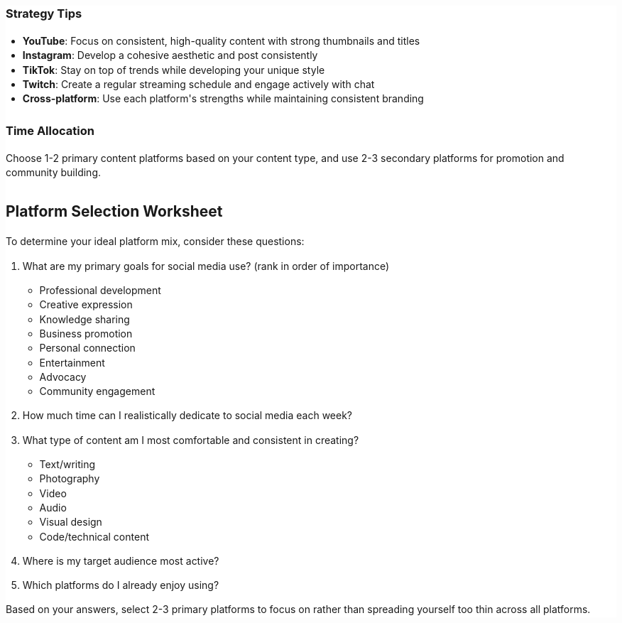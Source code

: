 ### Strategy Tips

- **YouTube**: Focus on consistent, high-quality content with strong thumbnails and titles
- **Instagram**: Develop a cohesive aesthetic and post consistently
- **TikTok**: Stay on top of trends while developing your unique style
- **Twitch**: Create a regular streaming schedule and engage actively with chat
- **Cross-platform**: Use each platform's strengths while maintaining consistent branding

### Time Allocation

Choose 1-2 primary content platforms based on your content type, and use 2-3 secondary platforms for promotion and community building.

## Platform Selection Worksheet

To determine your ideal platform mix, consider these questions:

1. What are my primary goals for social media use? (rank in order of importance)
   - Professional development
   - Creative expression
   - Knowledge sharing
   - Business promotion
   - Personal connection
   - Entertainment
   - Advocacy
   - Community engagement

2. How much time can I realistically dedicate to social media each week?

3. What type of content am I most comfortable and consistent in creating?
   - Text/writing
   - Photography
   - Video
   - Audio
   - Visual design
   - Code/technical content

4. Where is my target audience most active?

5. Which platforms do I already enjoy using?

Based on your answers, select 2-3 primary platforms to focus on rather than spreading yourself too thin across all platforms.